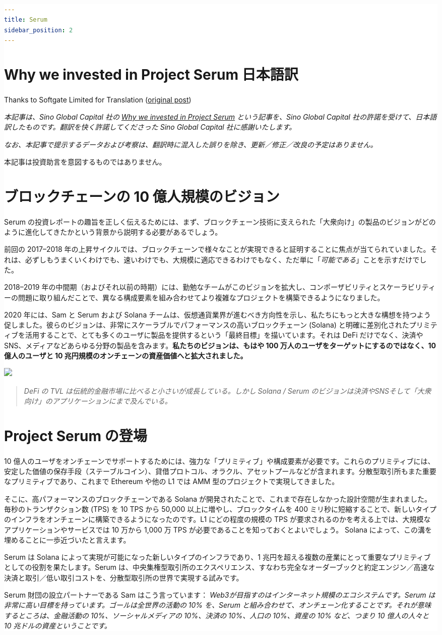 ```yaml
---
title: Serum
sidebar_position: 2
---
```


Why we invested in Project Serum 日本語訳
=====================================

Thanks to Softgate Limited for Translation ([original post](https://softgate-limited.medium.com/why-we-invested-in-mercurial-finance-japanese-269fb1b9c74d))


_本記事は、Sino Global Capital 社の_ [_Why we invested in Project Serum_](https://sinoglobalcap.medium.com/why-we-invested-in-project-serum-b6c9fa57e0a2) _という記事を、Sino Global Capital 社の許諾を受けて、日本語訳したものです。翻訳を快く許諾してくださった Sino Global Capital 社に感謝いたします。_

_なお、本記事で提示するデータおよび考察は、翻訳時に混入した誤りを除き、更新／修正／改良の予定はありません。_

本記事は投資助言を意図するものではありません。

ブロックチェーンの 10 億人規模のビジョン
======================

Serum の投資レポートの趣旨を正しく伝えるためには、まず、ブロックチェーン技術に支えられた「大衆向け」の製品のビジョンがどのように進化してきたかという背景から説明する必要があるでしょう。

前回の 2017–2018 年の上昇サイクルでは、ブロックチェーンで様々なことが実現できると証明することに焦点が当てられていました。それは、必ずしもうまくいくわけでも、速いわけでも、大規模に適応できるわけでもなく、ただ単に「_可能である_」ことを示すだけでした。

2018–2019 年の中間期（およびそれ以前の時期）には、勤勉なチームがこのビジョンを拡大し、コンポーザビリティとスケーラビリティーの問題に取り組んだことで、異なる構成要素を組み合わせてより複雑なプロジェクトを構築できるようになりました。

2020 年には、Sam と Serum および Solana チームは、仮想通貨業界が進むべき方向性を示し、私たちにもっと大きな構想を持つよう促しました。彼らのビジョンは、非常にスケーラブルでパフォーマンスの高いブロックチェーン (Solana) と明確に差別化されたプリミティブを活用することで、とても多くのユーザに製品を提供するという「最終目標」を描いています。それは DeFi だけでなく、決済や SNS、メディアなどあらゆる分野の製品を含みます。**私たちのビジョンは、もはや 100 万人のユーザをターゲットにするのではなく、10 億人のユーザと 10 兆円規模のオンチェーンの資産価値へと拡大されました。**

![](https://miro.medium.com/max/1400/1*yqbJOl4AG2cyg6gE5rVvRw.png)
><em>DeFi の TVL は伝統的金融市場に比べると小さいが成長している。しかし Solana / Serum のビジョンは決済やSNSそして「大衆向け」のアプリケーションにまで及んでいる。</em>



Project Serum の登場
=================

10 億人のユーザをオンチェーンでサポートするためには、強力な「プリミティブ」や構成要素が必要です。これらのプリミティブには、安定した価値の保存手段（ステーブルコイン）、貸借プロトコル、オラクル、アセットプールなどが含まれます。分散型取引所もまた重要なプリミティブであり、これまで Ethereum や他の L1 では AMM 型のプロジェクトで実現してきました。

そこに、高パフォーマンスのブロックチェーンである Solana が開発されたことで、これまで存在しなかった設計空間が生まれました。毎秒のトランザクション数 (TPS) を 10 TPS から 50,000 以上に増やし、ブロックタイムを 400 ミリ秒に短縮することで、新しいタイプのインフラをオンチェーンに構築できるようになったのです。L1 にどの程度の規模の TPS が要求されるのかを考える上では、大規模なアプリケーションやサービスでは 10 万から 1,000 万 TPS が必要であることを知っておくとよいでしょう。 Solana によって、この溝を埋めることに一歩近づいたと言えます。

Serum は Solana によって実現が可能になった新しいタイプのインフラであり、1 兆円を超える複数の産業にとって重要なプリミティブとしての役割を果たします。Serum は、中央集権型取引所のエクスペリエンス、すなわち完全なオーダーブックと約定エンジン／高速な決済と取引／低い取引コストを、分散型取引所の世界で実現する試みです。

Serum 財団の設立パートナーである  Sam はこう言っています： _Web3が目指すのはインターネット規模のエコシステムです。Serum は非常に高い目標を持っています。ゴールは全世界の活動の 10% を、Serum と組み合わせて、オンチェーン化することです。それが意味するところは、金融活動の 10%、ソーシャルメディアの 10%、決済の 10%、人口の 10%、資産の 10% など、つまり 10 億人の人々と 10 兆ドルの資産ということです。_
